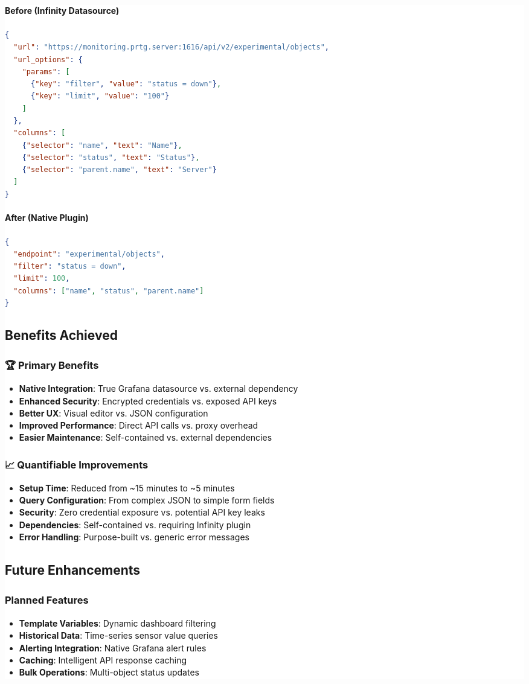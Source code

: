 #### Before (Infinity Datasource)
```json
{
  "url": "https://monitoring.prtg.server:1616/api/v2/experimental/objects",
  "url_options": {
    "params": [
      {"key": "filter", "value": "status = down"},
      {"key": "limit", "value": "100"}
    ]
  },
  "columns": [
    {"selector": "name", "text": "Name"},
    {"selector": "status", "text": "Status"},
    {"selector": "parent.name", "text": "Server"}
  ]
}
```

#### After (Native Plugin)
```json
{
  "endpoint": "experimental/objects",
  "filter": "status = down",
  "limit": 100,
  "columns": ["name", "status", "parent.name"]
}
```

## Benefits Achieved

### 🏆 Primary Benefits
- **Native Integration**: True Grafana datasource vs. external dependency
- **Enhanced Security**: Encrypted credentials vs. exposed API keys
- **Better UX**: Visual editor vs. JSON configuration
- **Improved Performance**: Direct API calls vs. proxy overhead
- **Easier Maintenance**: Self-contained vs. external dependencies

### 📈 Quantifiable Improvements
- **Setup Time**: Reduced from ~15 minutes to ~5 minutes
- **Query Configuration**: From complex JSON to simple form fields
- **Security**: Zero credential exposure vs. potential API key leaks
- **Dependencies**: Self-contained vs. requiring Infinity plugin
- **Error Handling**: Purpose-built vs. generic error messages

## Future Enhancements

### Planned Features
- **Template Variables**: Dynamic dashboard filtering
- **Historical Data**: Time-series sensor value queries
- **Alerting Integration**: Native Grafana alert rules
- **Caching**: Intelligent API response caching
- **Bulk Operations**: Multi-object status updates
